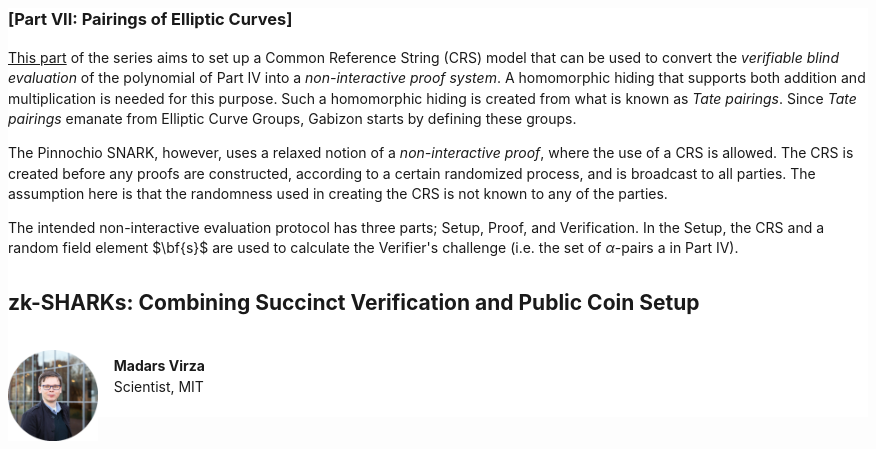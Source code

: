 ### [Part VII: Pairings of Elliptic Curves]

[This part](https://z.cash/blog/snark-explain7) of the series aims to set up a Common Reference String (CRS) model that 
can be used to convert the _verifiable blind evaluation_ of the polynomial of Part IV into a _non-interactive proof 
system_. A homomorphic hiding that supports both addition and multiplication is needed for this purpose. Such a 
homomorphic hiding is created from what is known as _Tate pairings_. Since _Tate pairings_ emanate from Elliptic Curve 
Groups, Gabizon starts by defining these groups. 

The Pinnochio SNARK, however, uses a relaxed notion of a _non-interactive proof_, where the use of a CRS is allowed. The 
CRS is created before any proofs are constructed, according to a certain randomized process, and is broadcast to all 
parties. The assumption here is that the randomness used in creating the CRS is not known to any of the parties. 

The intended non-interactive evaluation protocol has three parts; Setup, Proof, and Verification. In the Setup, the CRS 
and a random field element $\bf{s}$ are used to calculate the Verifier's challenge (i.e. the set of $\alpha$-pairs a in 
Part IV).   



## zk-SHARKs: Combining Succinct Verification and Public Coin Setup

<div>
  <p style="float: left;">
    <img src="sources/madars_virza.png" width="90" />
  </p>
  <p>
    <br>
    &nbsp;&nbsp;&nbsp;&nbsp;<strong>Madars Virza</strong><br>
    &nbsp;&nbsp;&nbsp;&nbsp;Scientist, MIT
    <br>
    <br>
  </p>
</div>


[1]: http://crypto.cs.mcgill.ca/~crepeau/PDF/BCC88-jcss.pdf
[2]: http://people.seas.harvard.edu/~salil/research/SZKargs-focs.pdf
[3]: https://www.usenix.org/system/files/conference/usenixsecurity18/sec18-wu.pdf
[4]: https://eprint.iacr.org/2019/1229.pdf
[5]: https://eprint.iacr.org/2019/1021.pdf
[6]: http://coders-errand.com/constraint-systems-for-zk-snarks/
[7]: http://coders-errand.com/the-vanishing-polynomial-for-qaps/
[8]: https://cp0x.com/applications/core/interface/file/attachment.php?id=213